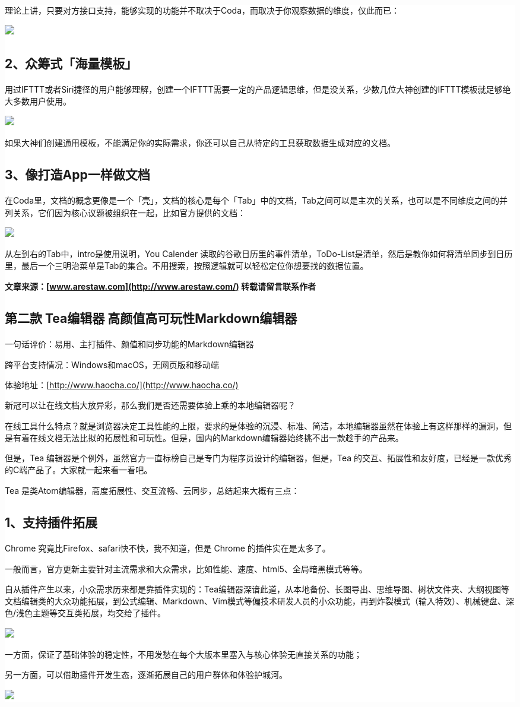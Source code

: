 理论上讲，只要对方接口支持，能够实现的功能并不取决于Coda，而取决于你观察数据的维度，仅此而已：

![](https://pic3.zhimg.com/50/v2-0557c64b17e11d6fc63393d85291f83e_720w.jpg?source=1940ef5c)

## 2、众筹式「海量模板」

用过IFTTT或者Siri捷径的用户能够理解，创建一个IFTTT需要一定的产品逻辑思维，但是没关系，少数几位大神创建的IFTTT模板就足够绝大多数用户使用。

![](https://pic1.zhimg.com/50/v2-d4a7a150d9ce7258bb5fd560baf09c6f_720w.jpg?source=1940ef5c)

如果大神们创建通用模板，不能满足你的实际需求，你还可以自己从特定的工具获取数据生成对应的文档。

## 3、像打造App一样做文档

在Coda里，文档的概念更像是一个「壳」，文档的核心是每个「Tab」中的文档，Tab之间可以是主次的关系，也可以是不同维度之间的并列关系，它们因为核心议题被组织在一起，比如官方提供的文档：

![](https://pic1.zhimg.com/50/v2-76059766bf375e9591800bf0a6bc0073_720w.jpg?source=1940ef5c)

从左到右的Tab中，intro是使用说明，You Calender 读取的谷歌日历里的事件清单，ToDo-List是清单，然后是教你如何将清单同步到日历里，最后一个三明治菜单是Tab的集合。不用搜索，按照逻辑就可以轻松定位你想要找的数据位置。

**文章来源：[www.arestaw.com](http://www.arestaw.com/) 转载请留言联系作者**

## **第二款 Tea编辑器 高颜值高可玩性Markdown编辑器**

一句话评价：易用、主打插件、颜值和同步功能的Markdown编辑器

跨平台支持情况：Windows和macOS，无网页版和移动端

体验地址：[http://www.haocha.co/](http://www.haocha.co/)

新冠可以让在线文档大放异彩，那么我们是否还需要体验上乘的本地编辑器呢？

在线工具什么特点？就是浏览器决定工具性能的上限，要求的是体验的沉浸、标准、简洁，本地编辑器虽然在体验上有这样那样的漏洞，但是有着在线文档无法比拟的拓展性和可玩性。但是，国内的Markdown编辑器始终挑不出一款趁手的产品来。

但是，Tea 编辑器是个例外，虽然官方一直标榜自己是专门为程序员设计的编辑器，但是，Tea 的交互、拓展性和友好度，已经是一款优秀的C端产品了。大家就一起来看一看吧。

Tea 是类Atom编辑器，高度拓展性、交互流畅、云同步，总结起来大概有三点：

## **1、支持插件拓展**

Chrome 究竟比Firefox、safari快不快，我不知道，但是 Chrome 的插件实在是太多了。

一般而言，官方更新主要针对主流需求和大众需求，比如性能、速度、html5、全局暗黑模式等等。

自从插件产生以来，小众需求历来都是靠插件实现的：Tea编辑器深谙此道，从本地备份、长图导出、思维导图、树状文件夹、大纲视图等文档编辑类的大众功能拓展，到公式编辑、Markdown、Vim模式等偏技术研发人员的小众功能，再到炸裂模式（输入特效）、机械键盘、深色/浅色主题等交互类拓展，均交给了插件。

![](https://pic3.zhimg.com/50/v2-21761875f0be9100c02ff9c4b135bc8a_720w.jpg?source=1940ef5c)

一方面，保证了基础体验的稳定性，不用发愁在每个大版本里塞入与核心体验无直接关系的功能；

另一方面，可以借助插件开发生态，逐渐拓展自己的用户群体和体验护城河。

![](https://pic1.zhimg.com/50/v2-1ab949384c95cb60f9528cdc46da2b8a_720w.jpg?source=1940ef5c)
